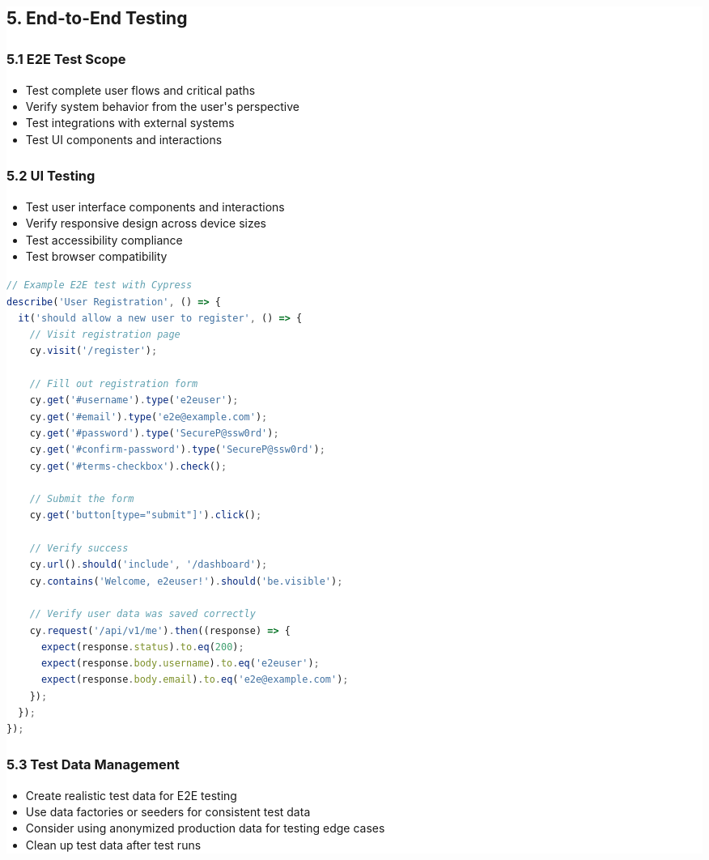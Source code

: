 
## 5. End-to-End Testing

### 5.1 E2E Test Scope

* Test complete user flows and critical paths
* Verify system behavior from the user's perspective
* Test integrations with external systems
* Test UI components and interactions

### 5.2 UI Testing

* Test user interface components and interactions
* Verify responsive design across device sizes
* Test accessibility compliance
* Test browser compatibility

```typescript
// Example E2E test with Cypress
describe('User Registration', () => {
  it('should allow a new user to register', () => {
    // Visit registration page
    cy.visit('/register');

    // Fill out registration form
    cy.get('#username').type('e2euser');
    cy.get('#email').type('e2e@example.com');
    cy.get('#password').type('SecureP@ssw0rd');
    cy.get('#confirm-password').type('SecureP@ssw0rd');
    cy.get('#terms-checkbox').check();

    // Submit the form
    cy.get('button[type="submit"]').click();

    // Verify success
    cy.url().should('include', '/dashboard');
    cy.contains('Welcome, e2euser!').should('be.visible');

    // Verify user data was saved correctly
    cy.request('/api/v1/me').then((response) => {
      expect(response.status).to.eq(200);
      expect(response.body.username).to.eq('e2euser');
      expect(response.body.email).to.eq('e2e@example.com');
    });
  });
});
```

### 5.3 Test Data Management

* Create realistic test data for E2E testing
* Use data factories or seeders for consistent test data
* Consider using anonymized production data for testing edge cases
* Clean up test data after test runs
